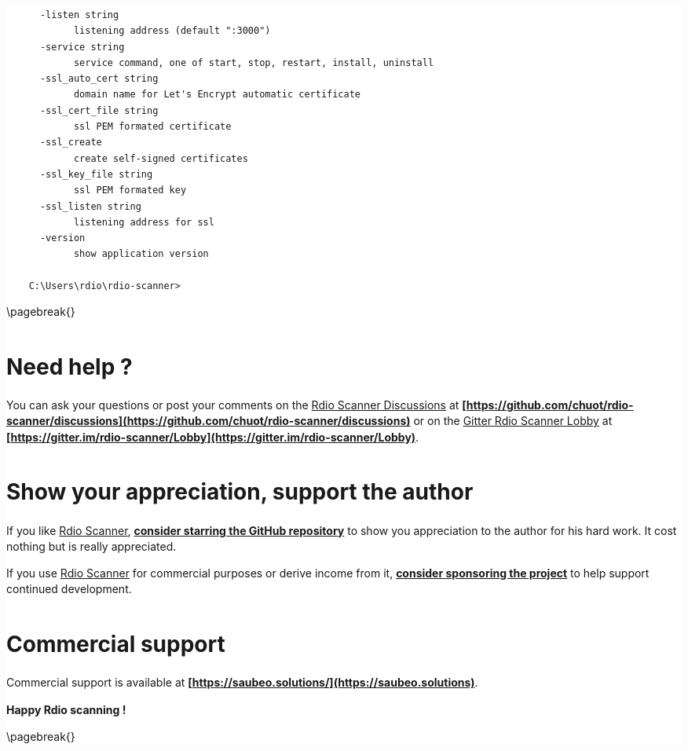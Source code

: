          -listen string
                listening address (default ":3000")
          -service string
                service command, one of start, stop, restart, install, uninstall
          -ssl_auto_cert string
                domain name for Let's Encrypt automatic certificate
          -ssl_cert_file string
                ssl PEM formated certificate
          -ssl_create
                create self-signed certificates
          -ssl_key_file string
                ssl PEM formated key
          -ssl_listen string
                listening address for ssl
          -version
                show application version
        
        C:\Users\rdio\rdio-scanner>

\pagebreak{}

# Need help ?

You can ask your questions or post your comments on the [Rdio Scanner Discussions](https://github.com/chuot/rdio-scanner/discussions) at **[https://github.com/chuot/rdio-scanner/discussions](https://github.com/chuot/rdio-scanner/discussions)** or on the [Gitter Rdio Scanner Lobby](https://gitter.im/rdio-scanner/Lobby) at **[https://gitter.im/rdio-scanner/Lobby](https://gitter.im/rdio-scanner/Lobby)**.

# Show your appreciation, support the author

If you like [Rdio Scanner](https://github.com/chuot/rdio-scanner), **[consider starring the GitHub repository](https://github.com/chuot/rdio-scanner)** to show you appreciation to the author for his hard work. It cost nothing but is really appreciated.

If you use [Rdio Scanner](https://github.com/chuot/rdio-scanner) for commercial purposes or derive income from it, **[consider sponsoring the project](https://github.com/sponsors/chuot)** to help support continued development.

# Commercial support

Commercial support is available at **[https://saubeo.solutions/](https://saubeo.solutions)**.

**Happy Rdio scanning !**

\pagebreak{}
